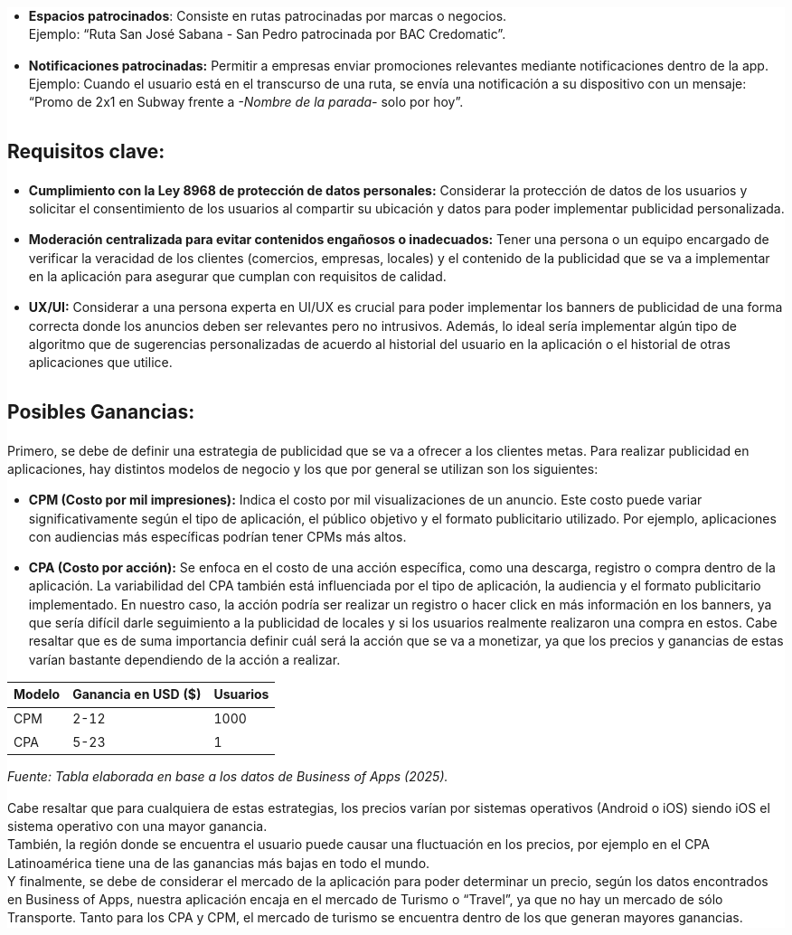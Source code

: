 - **Espacios patrocinados**: Consiste en rutas patrocinadas por marcas o negocios.  
  Ejemplo: “Ruta San José Sabana \- San Pedro patrocinada por BAC Credomatic”.

- **Notificaciones patrocinadas:** Permitir a empresas enviar promociones relevantes mediante notificaciones dentro de la app.  
  Ejemplo: Cuando el usuario está en el transcurso de una ruta, se envía una notificación a su dispositivo con un mensaje: “Promo de 2x1 en Subway frente a _\-Nombre de la parada-_ solo por hoy”.

## Requisitos clave:

- **Cumplimiento con la Ley 8968 de protección de datos personales:** Considerar la protección de datos de los usuarios y solicitar el consentimiento de los usuarios al compartir su ubicación y datos para poder implementar publicidad personalizada.

- **Moderación centralizada para evitar contenidos engañosos o inadecuados:** Tener una persona o un equipo encargado de verificar la veracidad de los clientes (comercios, empresas, locales) y el contenido de la publicidad que se va a implementar en la aplicación para asegurar que cumplan con requisitos de calidad.

- **UX/UI:** Considerar a una persona experta en UI/UX es crucial para poder implementar los banners de publicidad de una forma correcta donde los anuncios deben ser relevantes pero no intrusivos. Además, lo ideal sería implementar algún tipo de algoritmo que de sugerencias personalizadas de acuerdo al historial del usuario en la aplicación o el historial de otras aplicaciones que utilice.

## Posibles Ganancias:

Primero, se debe de definir una estrategia de publicidad que se va a ofrecer a los clientes metas. Para realizar publicidad en aplicaciones, hay distintos modelos de negocio y los que por general se utilizan son los siguientes:

- **CPM (Costo por mil impresiones):** Indica el costo por mil visualizaciones de un anuncio. Este costo puede variar significativamente según el tipo de aplicación, el público objetivo y el formato publicitario utilizado. Por ejemplo, aplicaciones con audiencias más específicas podrían tener CPMs más altos.

- **CPA (Costo por acción):** Se enfoca en el costo de una acción específica, como una descarga, registro o compra dentro de la aplicación. La variabilidad del CPA también está influenciada por el tipo de aplicación, la audiencia y el formato publicitario implementado. En nuestro caso, la acción podría ser realizar un registro o hacer click en más información en los banners, ya que sería difícil darle seguimiento a la publicidad de locales y si los usuarios realmente realizaron una compra en estos. Cabe resaltar que es de suma importancia definir cuál será la acción que se va a monetizar, ya que los precios y ganancias de estas varían bastante dependiendo de la acción a realizar.

| Modelo | Ganancia en USD ($) | Usuarios |
| :----- | :------------------ | :------- |
| CPM    | 2-12                | 1000     |
| CPA    | 5-23                | 1        |

_Fuente: Tabla elaborada en base a los datos de Business of Apps (2025)._

Cabe resaltar que para cualquiera de estas estrategias, los precios varían por sistemas operativos (Android o iOS) siendo iOS el sistema operativo con una mayor ganancia.  
También, la región donde se encuentra el usuario puede causar una fluctuación en los precios, por ejemplo en el CPA Latinoamérica tiene una de las ganancias más bajas en todo el mundo.  
Y finalmente, se debe de considerar el mercado de la aplicación para poder determinar un precio, según los datos encontrados en Business of Apps, nuestra aplicación encaja en el mercado de Turismo o “Travel”, ya que no hay un mercado de sólo Transporte. Tanto para los CPA y CPM, el mercado de turismo se encuentra dentro de los que generan mayores ganancias.
